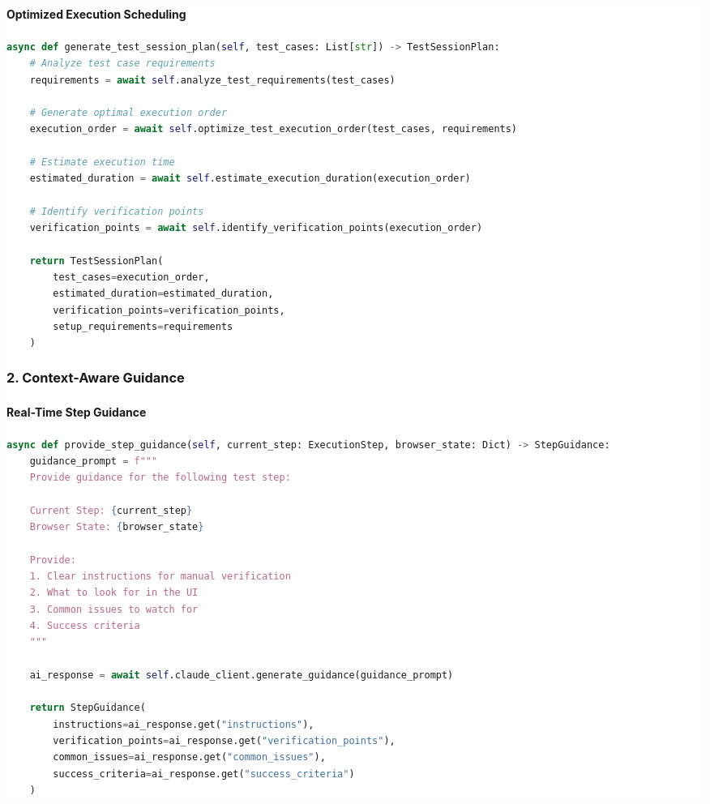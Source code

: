 #### **Optimized Execution Scheduling**
```python
async def generate_test_session_plan(self, test_cases: List[str]) -> TestSessionPlan:
    # Analyze test case requirements
    requirements = await self.analyze_test_requirements(test_cases)
    
    # Generate optimal execution order
    execution_order = await self.optimize_test_execution_order(test_cases, requirements)
    
    # Estimate execution time
    estimated_duration = await self.estimate_execution_duration(execution_order)
    
    # Identify verification points
    verification_points = await self.identify_verification_points(execution_order)
    
    return TestSessionPlan(
        test_cases=execution_order,
        estimated_duration=estimated_duration,
        verification_points=verification_points,
        setup_requirements=requirements
    )
```

### 2. **Context-Aware Guidance**

#### **Real-Time Step Guidance**
```python
async def provide_step_guidance(self, current_step: ExecutionStep, browser_state: Dict) -> StepGuidance:
    guidance_prompt = f"""
    Provide guidance for the following test step:
    
    Current Step: {current_step}
    Browser State: {browser_state}
    
    Provide:
    1. Clear instructions for manual verification
    2. What to look for in the UI
    3. Common issues to watch for
    4. Success criteria
    """
    
    ai_response = await self.claude_client.generate_guidance(guidance_prompt)
    
    return StepGuidance(
        instructions=ai_response.get("instructions"),
        verification_points=ai_response.get("verification_points"),
        common_issues=ai_response.get("common_issues"),
        success_criteria=ai_response.get("success_criteria")
    )
```
